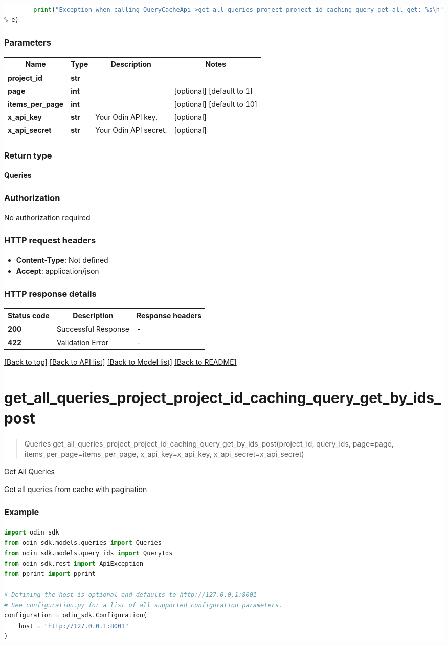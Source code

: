 ```python
        print("Exception when calling QueryCacheApi->get_all_queries_project_project_id_caching_query_get_all_get: %s\n" % e)
```



### Parameters


Name | Type | Description  | Notes
------------- | ------------- | ------------- | -------------
 **project_id** | **str**|  | 
 **page** | **int**|  | [optional] [default to 1]
 **items_per_page** | **int**|  | [optional] [default to 10]
 **x_api_key** | **str**| Your Odin API key. | [optional] 
 **x_api_secret** | **str**| Your Odin API secret. | [optional] 

### Return type

[**Queries**](Queries.md)

### Authorization

No authorization required

### HTTP request headers

 - **Content-Type**: Not defined
 - **Accept**: application/json

### HTTP response details

| Status code | Description | Response headers |
|-------------|-------------|------------------|
**200** | Successful Response |  -  |
**422** | Validation Error |  -  |

[[Back to top]](#) [[Back to API list]](../README.md#documentation-for-api-endpoints) [[Back to Model list]](../README.md#documentation-for-models) [[Back to README]](../README.md)

# **get_all_queries_project_project_id_caching_query_get_by_ids_post**
> Queries get_all_queries_project_project_id_caching_query_get_by_ids_post(project_id, query_ids, page=page, items_per_page=items_per_page, x_api_key=x_api_key, x_api_secret=x_api_secret)

Get All Queries

Get all queries from cache with pagination

### Example


```python
import odin_sdk
from odin_sdk.models.queries import Queries
from odin_sdk.models.query_ids import QueryIds
from odin_sdk.rest import ApiException
from pprint import pprint

# Defining the host is optional and defaults to http://127.0.0.1:8001
# See configuration.py for a list of all supported configuration parameters.
configuration = odin_sdk.Configuration(
    host = "http://127.0.0.1:8001"
)


```